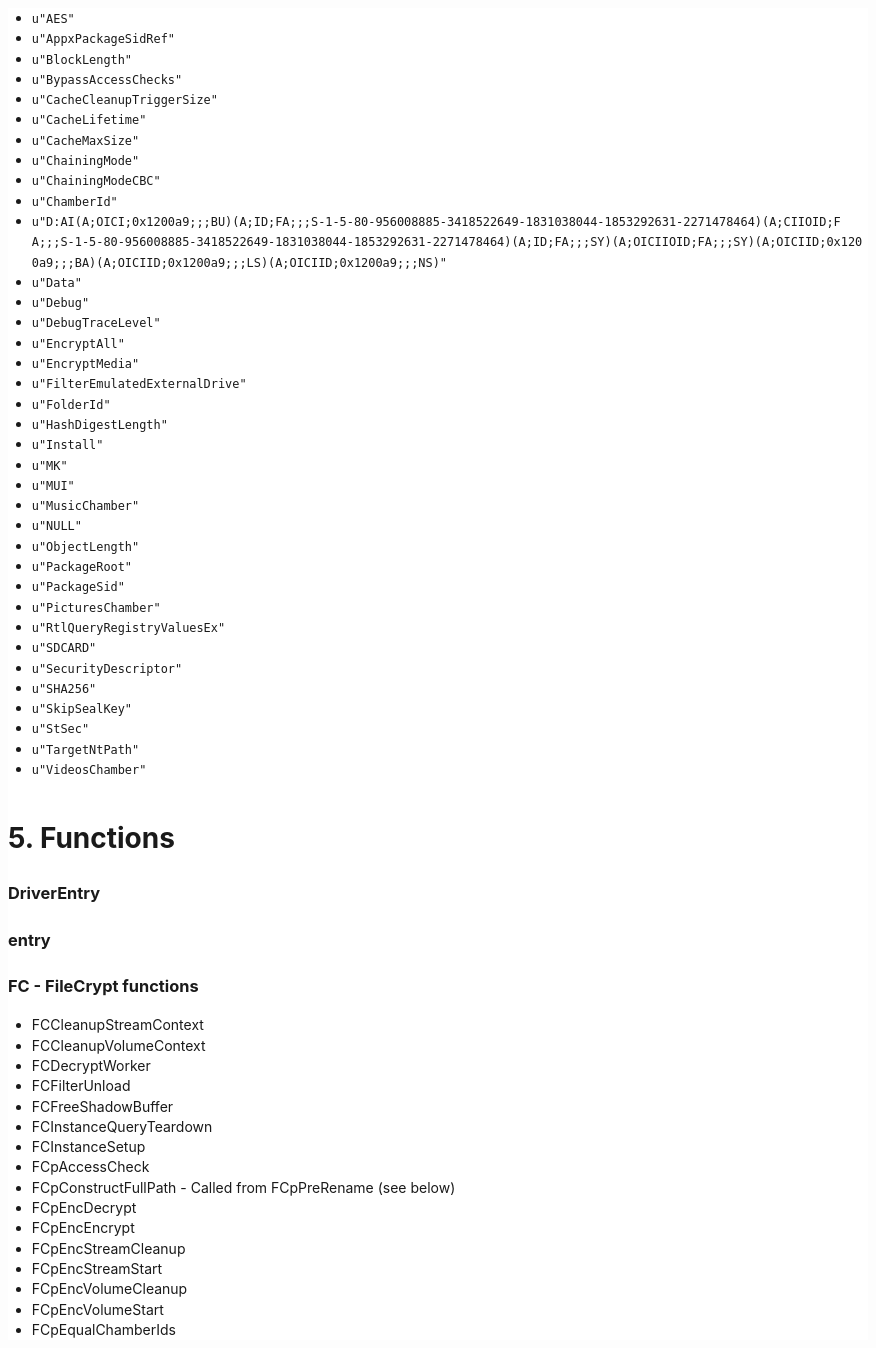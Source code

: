 - `u"AES"`
- `u"AppxPackageSidRef"`
- `u"BlockLength"`
- `u"BypassAccessChecks"`
- `u"CacheCleanupTriggerSize"`
- `u"CacheLifetime"`
- `u"CacheMaxSize"`
- `u"ChainingMode"`
- `u"ChainingModeCBC"`
- `u"ChamberId"`
- `u"D:AI(A;OICI;0x1200a9;;;BU)(A;ID;FA;;;S-1-5-80-956008885-3418522649-1831038044-1853292631-2271478464)(A;CIIOID;FA;;;S-1-5-80-956008885-3418522649-1831038044-1853292631-2271478464)(A;ID;FA;;;SY)(A;OICIIOID;FA;;;SY)(A;OICIID;0x1200a9;;;BA)(A;OICIID;0x1200a9;;;LS)(A;OICIID;0x1200a9;;;NS)"`
- `u"Data"`
- `u"Debug"`
- `u"DebugTraceLevel"`
- `u"EncryptAll"`
- `u"EncryptMedia"`
- `u"FilterEmulatedExternalDrive"`
- `u"FolderId"`
- `u"HashDigestLength"`
- `u"Install"`
- `u"MK"`
- `u"MUI"`
- `u"MusicChamber"`
- `u"NULL"`
- `u"ObjectLength"`
- `u"PackageRoot"`
- `u"PackageSid"`
- `u"PicturesChamber"`
- `u"RtlQueryRegistryValuesEx"`
- `u"SDCARD"`
- `u"SecurityDescriptor"`
- `u"SHA256"`
- `u"SkipSealKey"`
- `u"StSec"`
- `u"TargetNtPath"`
- `u"VideosChamber"`

# 5. Functions

### DriverEntry

### entry

### FC - FileCrypt functions
- FCCleanupStreamContext
- FCCleanupVolumeContext
- FCDecryptWorker
- FCFilterUnload
- FCFreeShadowBuffer
- FCInstanceQueryTeardown
- FCInstanceSetup
- FCpAccessCheck
- FCpConstructFullPath - Called from FCpPreRename (see below)
- FCpEncDecrypt
- FCpEncEncrypt
- FCpEncStreamCleanup
- FCpEncStreamStart
- FCpEncVolumeCleanup
- FCpEncVolumeStart
- FCpEqualChamberIds